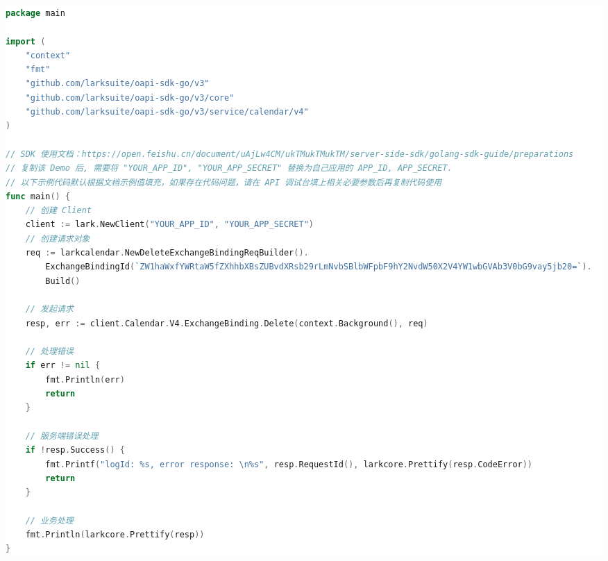 ```go
package main

import (
	"context"
	"fmt"
	"github.com/larksuite/oapi-sdk-go/v3"
	"github.com/larksuite/oapi-sdk-go/v3/core"
	"github.com/larksuite/oapi-sdk-go/v3/service/calendar/v4"
)

// SDK 使用文档：https://open.feishu.cn/document/uAjLw4CM/ukTMukTMukTM/server-side-sdk/golang-sdk-guide/preparations
// 复制该 Demo 后, 需要将 "YOUR_APP_ID", "YOUR_APP_SECRET" 替换为自己应用的 APP_ID, APP_SECRET.
// 以下示例代码默认根据文档示例值填充，如果存在代码问题，请在 API 调试台填上相关必要参数后再复制代码使用
func main() {
	// 创建 Client
	client := lark.NewClient("YOUR_APP_ID", "YOUR_APP_SECRET")
	// 创建请求对象
	req := larkcalendar.NewDeleteExchangeBindingReqBuilder().
		ExchangeBindingId(`ZW1haWxfYWRtaW5fZXhhbXBsZUBvdXRsb29rLmNvbSBlbWFpbF9hY2NvdW50X2V4YW1wbGVAb3V0bG9vay5jb20=`).
		Build()

	// 发起请求
	resp, err := client.Calendar.V4.ExchangeBinding.Delete(context.Background(), req)

	// 处理错误
	if err != nil {
		fmt.Println(err)
		return
	}

	// 服务端错误处理
	if !resp.Success() {
		fmt.Printf("logId: %s, error response: \n%s", resp.RequestId(), larkcore.Prettify(resp.CodeError))
		return
	}

	// 业务处理
	fmt.Println(larkcore.Prettify(resp))
}

```

